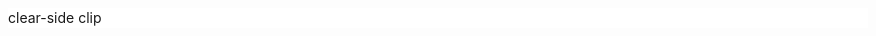 </tr>
<tr>
<td>
clear-side
</td>
<td>
</td>
<td>
</td>
<td>
</td>
<td>
</td>
<td>
</td>
<td>
</td>
<td>
</td>
<td>
</td>
<td>
</td>
<td>
</td>
<td>
</td>
<td>
</td>
<td>
</td>
<td>
</td>
<td>
</td>
<td>
</td>
</tr>
<tr>
<td>
clip
</td>
<td>
</td>
<td>
</td>
<td>
</td>
<td>
</td>
<td>
</td>
<td>
</td>
<td>
</td>
<td>
</td>
<td>
</td>
<td>
</td>
<td>
</td>
